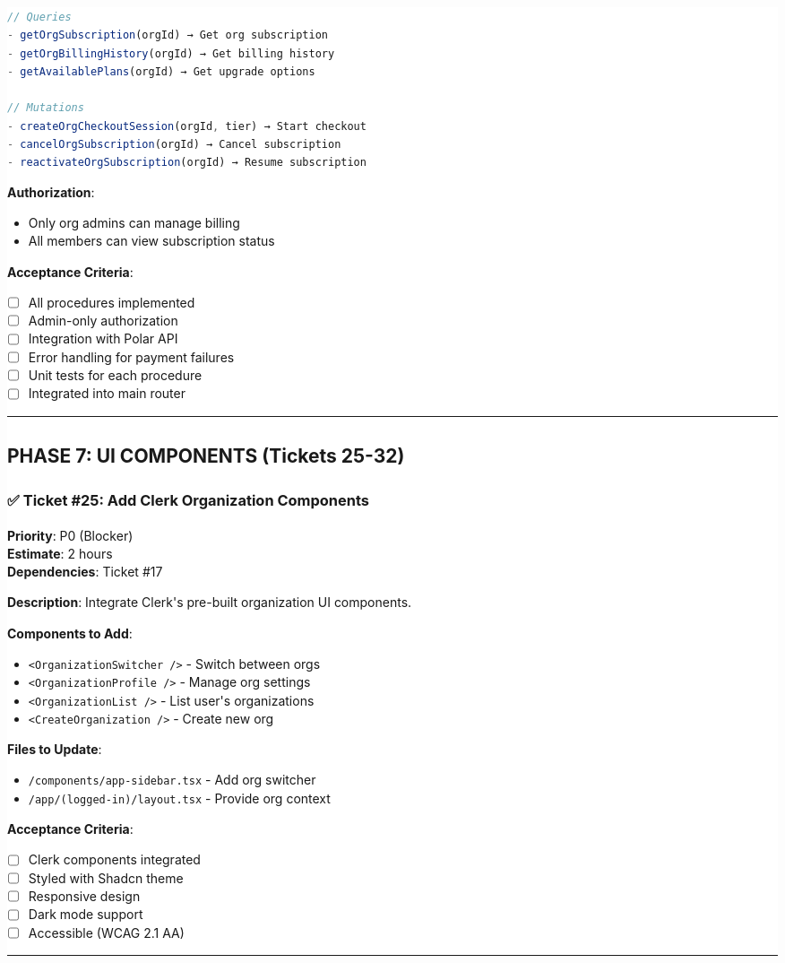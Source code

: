 ```typescript
// Queries
- getOrgSubscription(orgId) → Get org subscription
- getOrgBillingHistory(orgId) → Get billing history
- getAvailablePlans(orgId) → Get upgrade options

// Mutations
- createOrgCheckoutSession(orgId, tier) → Start checkout
- cancelOrgSubscription(orgId) → Cancel subscription
- reactivateOrgSubscription(orgId) → Resume subscription
```

**Authorization**:

- Only org admins can manage billing
- All members can view subscription status

**Acceptance Criteria**:

- [ ] All procedures implemented
- [ ] Admin-only authorization
- [ ] Integration with Polar API
- [ ] Error handling for payment failures
- [ ] Unit tests for each procedure
- [ ] Integrated into main router

---

## **PHASE 7: UI COMPONENTS** (Tickets 25-32)

### ✅ Ticket #25: Add Clerk Organization Components

**Priority**: P0 (Blocker)  
**Estimate**: 2 hours  
**Dependencies**: Ticket #17

**Description**:
Integrate Clerk's pre-built organization UI components.

**Components to Add**:

- `<OrganizationSwitcher />` - Switch between orgs
- `<OrganizationProfile />` - Manage org settings
- `<OrganizationList />` - List user's organizations
- `<CreateOrganization />` - Create new org

**Files to Update**:

- `/components/app-sidebar.tsx` - Add org switcher
- `/app/(logged-in)/layout.tsx` - Provide org context

**Acceptance Criteria**:

- [ ] Clerk components integrated
- [ ] Styled with Shadcn theme
- [ ] Responsive design
- [ ] Dark mode support
- [ ] Accessible (WCAG 2.1 AA)

---